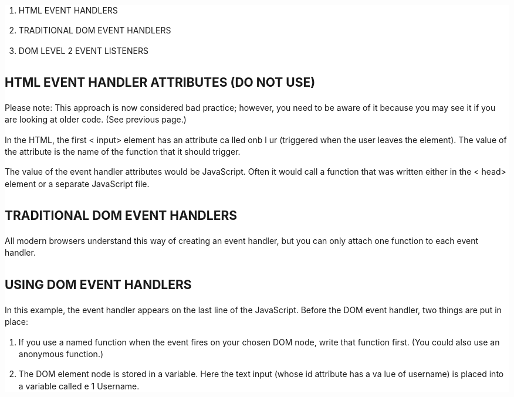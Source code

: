 1. HTML EVENT HANDLERS

2. TRADITIONAL DOM EVENT HANDLERS

3. DOM LEVEL 2 EVENT LISTENERS

## HTML EVENT HANDLER ATTRIBUTES (DO NOT USE)

Please note: This approach is
now considered bad practice;
however, you need to be aware
of it because you may see it if
you are looking at older code.
(See previous page.)

In the HTML, the first < input>
element has an attribute ca lled
onb l ur (triggered when the user
leaves the element). The value of
the attribute is the name of the
function that it should trigger.

The value of the event handler
attributes would be JavaScript.
Often it would call a function
that was written either in the
< head> element or a separate
JavaScript file.

## TRADITIONAL DOM EVENT HANDLERS

All modern browsers understand this way of creating an event handler,
but you can only attach one function to each event handler.

## USING DOM EVENT HANDLERS

In this example, the event
handler appears on the last line
of the JavaScript. Before the
DOM event handler, two things
are put in place:

1. If you use a named function
when the event fires on your
chosen DOM node, write that
function first. (You could also
use an anonymous function.)

2. The DOM element node is
stored in a variable. Here the text
input (whose id attribute has a
va lue of username) is placed into
a variable called e 1 Username.
